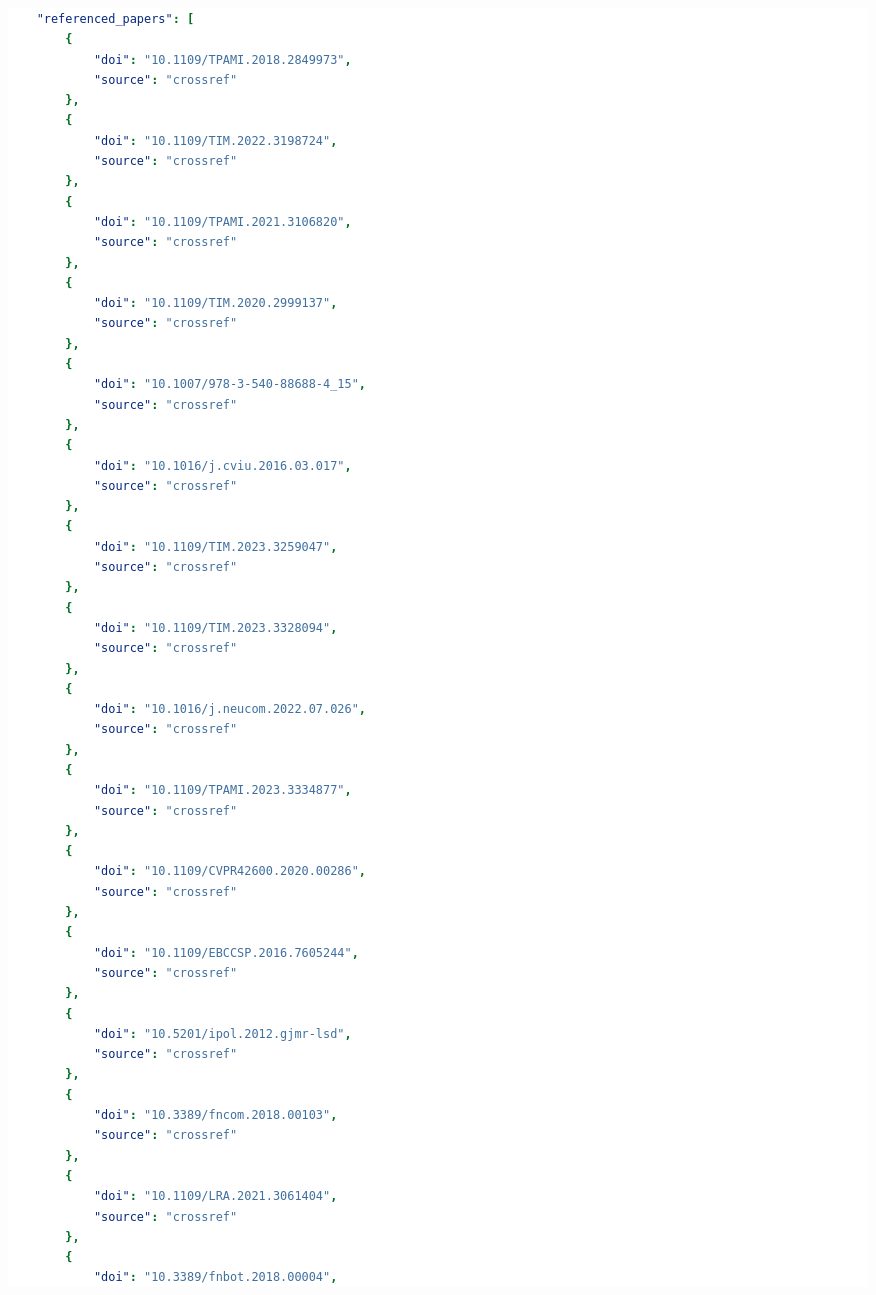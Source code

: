```yaml
    "referenced_papers": [
        {
            "doi": "10.1109/TPAMI.2018.2849973",
            "source": "crossref"
        },
        {
            "doi": "10.1109/TIM.2022.3198724",
            "source": "crossref"
        },
        {
            "doi": "10.1109/TPAMI.2021.3106820",
            "source": "crossref"
        },
        {
            "doi": "10.1109/TIM.2020.2999137",
            "source": "crossref"
        },
        {
            "doi": "10.1007/978-3-540-88688-4_15",
            "source": "crossref"
        },
        {
            "doi": "10.1016/j.cviu.2016.03.017",
            "source": "crossref"
        },
        {
            "doi": "10.1109/TIM.2023.3259047",
            "source": "crossref"
        },
        {
            "doi": "10.1109/TIM.2023.3328094",
            "source": "crossref"
        },
        {
            "doi": "10.1016/j.neucom.2022.07.026",
            "source": "crossref"
        },
        {
            "doi": "10.1109/TPAMI.2023.3334877",
            "source": "crossref"
        },
        {
            "doi": "10.1109/CVPR42600.2020.00286",
            "source": "crossref"
        },
        {
            "doi": "10.1109/EBCCSP.2016.7605244",
            "source": "crossref"
        },
        {
            "doi": "10.5201/ipol.2012.gjmr-lsd",
            "source": "crossref"
        },
        {
            "doi": "10.3389/fncom.2018.00103",
            "source": "crossref"
        },
        {
            "doi": "10.1109/LRA.2021.3061404",
            "source": "crossref"
        },
        {
            "doi": "10.3389/fnbot.2018.00004",
```